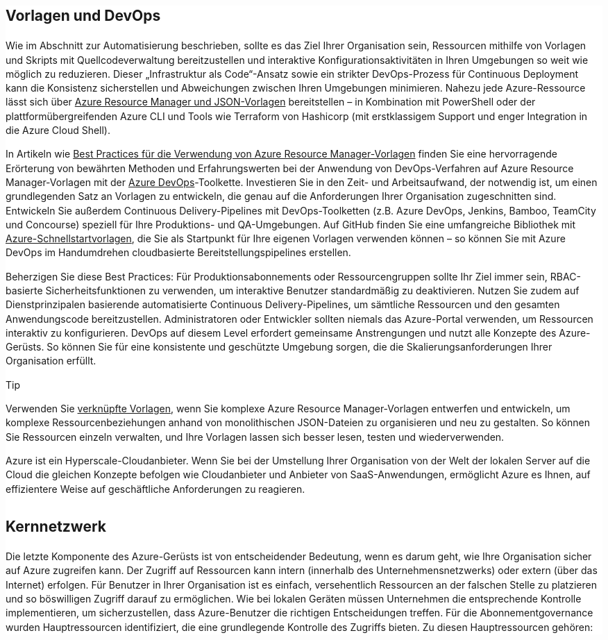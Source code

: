 ## <a name="templates-and-devops"></a>Vorlagen und DevOps

Wie im Abschnitt zur Automatisierung beschrieben, sollte es das Ziel Ihrer Organisation sein, Ressourcen mithilfe von Vorlagen und Skripts mit Quellcodeverwaltung bereitzustellen und interaktive Konfigurationsaktivitäten in Ihren Umgebungen so weit wie möglich zu reduzieren. Dieser „Infrastruktur als Code“-Ansatz sowie ein strikter DevOps-Prozess für Continuous Deployment kann die Konsistenz sicherstellen und Abweichungen zwischen Ihren Umgebungen minimieren. Nahezu jede Azure-Ressource lässt sich über [Azure Resource Manager und JSON-Vorlagen](/azure/azure-resource-manager/resource-group-template-deploy) bereitstellen – in Kombination mit PowerShell oder der plattformübergreifenden Azure CLI und Tools wie Terraform von Hashicorp (mit erstklassigem Support und enger Integration in die Azure Cloud Shell).

In Artikeln wie [Best Practices für die Verwendung von Azure Resource Manager-Vorlagen](https://blogs.msdn.microsoft.com/mvpawardprogram/2018/05/01/azure-resource-manager) finden Sie eine hervorragende Erörterung von bewährten Methoden und Erfahrungswerten bei der Anwendung von DevOps-Verfahren auf Azure Resource Manager-Vorlagen mit der [Azure DevOps](/azure/devops/user-guide/?view=vsts)-Toolkette. Investieren Sie in den Zeit- und Arbeitsaufwand, der notwendig ist, um einen grundlegenden Satz an Vorlagen zu entwickeln, die genau auf die Anforderungen Ihrer Organisation zugeschnitten sind. Entwickeln Sie außerdem Continuous Delivery-Pipelines mit DevOps-Toolketten (z.B. Azure DevOps, Jenkins, Bamboo, TeamCity und Concourse) speziell für Ihre Produktions- und QA-Umgebungen. Auf GitHub finden Sie eine umfangreiche Bibliothek mit [Azure-Schnellstartvorlagen](https://github.com/Azure/azure-quickstart-templates), die Sie als Startpunkt für Ihre eigenen Vorlagen verwenden können – so können Sie mit Azure DevOps im Handumdrehen cloudbasierte Bereitstellungspipelines erstellen.

Beherzigen Sie diese Best Practices: Für Produktionsabonnements oder Ressourcengruppen sollte Ihr Ziel immer sein, RBAC-basierte Sicherheitsfunktionen zu verwenden, um interaktive Benutzer standardmäßig zu deaktivieren. Nutzen Sie zudem auf Dienstprinzipalen basierende automatisierte Continuous Delivery-Pipelines, um sämtliche Ressourcen und den gesamten Anwendungscode bereitzustellen. Administratoren oder Entwickler sollten niemals das Azure-Portal verwenden, um Ressourcen interaktiv zu konfigurieren. DevOps auf diesem Level erfordert gemeinsame Anstrengungen und nutzt alle Konzepte des Azure-Gerüsts. So können Sie für eine konsistente und geschützte Umgebung sorgen, die die Skalierungsanforderungen Ihrer Organisation erfüllt.

> [!TIP]
> Verwenden Sie [verknüpfte Vorlagen](/azure/azure-resource-manager/resource-group-linked-templates), wenn Sie komplexe Azure Resource Manager-Vorlagen entwerfen und entwickeln, um komplexe Ressourcenbeziehungen anhand von monolithischen JSON-Dateien zu organisieren und neu zu gestalten. So können Sie Ressourcen einzeln verwalten, und Ihre Vorlagen lassen sich besser lesen, testen und wiederverwenden.

Azure ist ein Hyperscale-Cloudanbieter. Wenn Sie bei der Umstellung Ihrer Organisation von der Welt der lokalen Server auf die Cloud die gleichen Konzepte befolgen wie Cloudanbieter und Anbieter von SaaS-Anwendungen, ermöglicht Azure es Ihnen, auf effizientere Weise auf geschäftliche Anforderungen zu reagieren.

## <a name="core-network"></a>Kernnetzwerk

Die letzte Komponente des Azure-Gerüsts ist von entscheidender Bedeutung, wenn es darum geht, wie Ihre Organisation sicher auf Azure zugreifen kann. Der Zugriff auf Ressourcen kann intern (innerhalb des Unternehmensnetzwerks) oder extern (über das Internet) erfolgen. Für Benutzer in Ihrer Organisation ist es einfach, versehentlich Ressourcen an der falschen Stelle zu platzieren und so böswilligen Zugriff darauf zu ermöglichen. Wie bei lokalen Geräten müssen Unternehmen die entsprechende Kontrolle implementieren, um sicherzustellen, dass Azure-Benutzer die richtigen Entscheidungen treffen. Für die Abonnementgovernance wurden Hauptressourcen identifiziert, die eine grundlegende Kontrolle des Zugriffs bieten. Zu diesen Hauptressourcen gehören:
